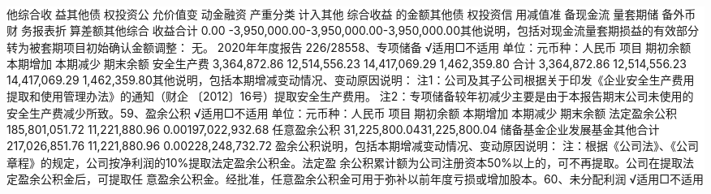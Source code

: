 他综合收
益其他债
权投资公
允价值变
动金融资
产重分类
计入其他
综合收益
的金额其他债
权投资信
用减值准
备现金流
量套期储
备外币财
务报表折
算差额其他综合
收益合计
0.00
-3,950,000.00-3,950,000.00-3,950,000.00其他说明，包括对现金流量套期损益的有效部分转为被套期项目初始确认金额调整：
无。
2020年年度报告
226/28558、专项储备
√适用□不适用
单位：元币种：人民币
项目
期初余额
本期增加
本期减少
期末余额
安全生产费
3,364,872.86
12,514,556.23
14,417,069.29
1,462,359.80
合计
3,364,872.86
12,514,556.23
14,417,069.29
1,462,359.80其他说明，包括本期增减变动情况、变动原因说明：
注1：公司及其子公司根据关于印发《企业安全生产费用提取和使用管理办法》的通知（财企
〔2012〕16号）提取安全生产费用。
注2：专项储备较年初减少主要是由于本报告期末公司未使用的安全生产费减少所致。59、盈余公积
√适用□不适用
单位：元币种：人民币
项目
期初余额
本期增加
本期减少
期末余额
法定盈余公积
185,801,051.72
11,221,880.96
0.00197,022,932.68
任意盈余公积
31,225,800.0431,225,800.04
储备基金企业发展基金其他合计
217,026,851.76
11,221,880.96
0.00228,248,732.72
盈余公积说明，包括本期增减变动情况、变动原因说明：
注：根据《公司法》、《公司章程》的规定，公司按净利润的10%提取法定盈余公积金。法定盈
余公积累计额为公司注册资本50%以上的，可不再提取。公司在提取法定盈余公积金后，可提取任
意盈余公积金。经批准，任意盈余公积金可用于弥补以前年度亏损或增加股本。60、未分配利润
√适用□不适用